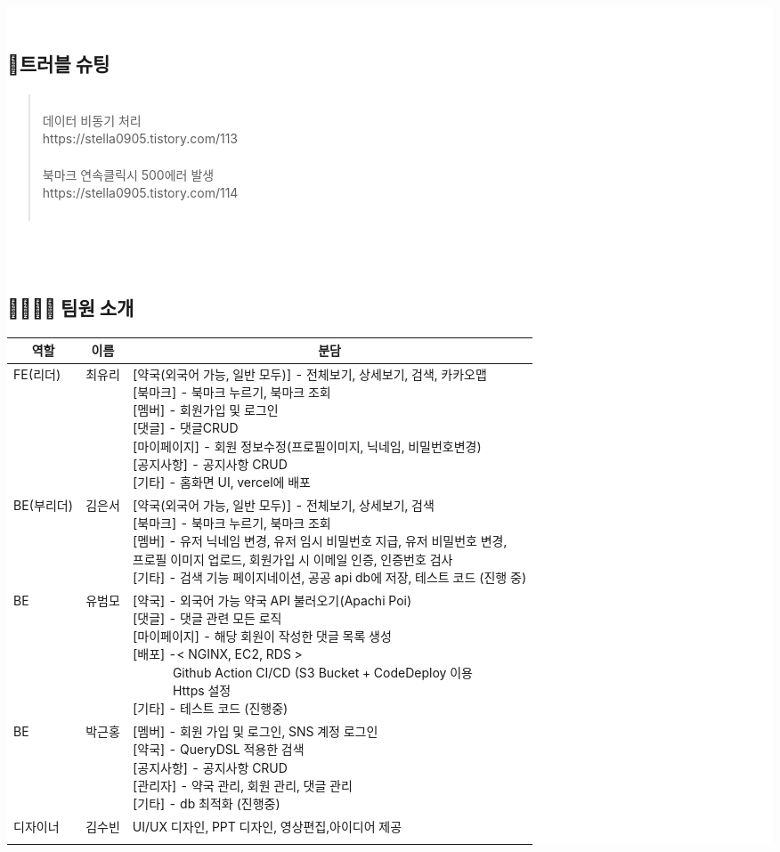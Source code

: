 <br/>

## 🧨트러블 슈팅
> <br/> 
> 데이터 비동기 처리 <br/>
> https://stella0905.tistory.com/113
> <br/>
> <br/>
> 북마크 연속클릭시 500에러 발생 <br/>
> https://stella0905.tistory.com/114 <br/>
> <br/>

<br/>
<br/>

## 👩‍👩‍👦‍👦 팀원 소개

| 역할 | 이름 | 분담 |
| --- | --- | --- |
| FE(리더) | 최유리 | [약국(외국어 가능, 일반 모두)] -  전체보기, 상세보기, 검색, 카카오맵 <br/>[북마크] - 북마크 누르기, 북마크 조회<br/>[멤버] - 회원가입 및 로그인<br/>[댓글] - 댓글CRUD<br/>[마이페이지] - 회원 정보수정(프로필이미지, 닉네임, 비밀번호변경)<br/>[공지사항] - 공지사항 CRUD<br/>[기타] - 홈화면 UI, vercel에 배포 |
| BE(부리더) | 김은서 | [약국(외국어 가능, 일반 모두)] -  전체보기, 상세보기, 검색<br/>[북마크] - 북마크 누르기, 북마크 조회<br/>[멤버] - 유저 닉네임 변경, 유저 임시 비밀번호 지급, 유저 비밀번호 변경, <br/>프로필 이미지 업로드, 회원가입 시 이메일 인증, 인증번호 검사<br/>[기타] - 검색 기능 페이지네이션, 공공 api db에 저장, 테스트 코드 (진행 중) |
| BE | 유범모 | [약국] - 외국어 가능 약국 API 불러오기(Apachi Poi)<br/>[댓글] - 댓글 관련 모든 로직<br/>[마이페이지] - 해당 회원이 작성한 댓글 목록 생성<br/>[배포] -< NGINX, EC2, RDS > <br/>&nbsp;&nbsp;&nbsp;&nbsp;&nbsp;&nbsp;&nbsp;&nbsp;&nbsp;&nbsp;&nbsp; Github Action CI/CD (S3 Bucket + CodeDeploy 이용<br/> &nbsp;&nbsp;&nbsp;&nbsp;&nbsp;&nbsp;&nbsp;&nbsp;&nbsp;&nbsp;&nbsp;&nbsp;Https 설정 <br/>[기타] - 테스트 코드 (진행중) |
| BE | 박근홍 | [멤버] - 회원 가입 및 로그인, SNS 계정 로그인<br/>[약국] - QueryDSL 적용한 검색<br/>[공지사항] - 공지사항 CRUD<br/>[관리자] - 약국 관리, 회원 관리, 댓글 관리<br/>[기타] - db 최적화 (진행중)  |
| 디자이너 | 김수빈 | UI/UX 디자인, PPT 디자인, 영상편집,아이디어 제공 |
|  |  |  |
